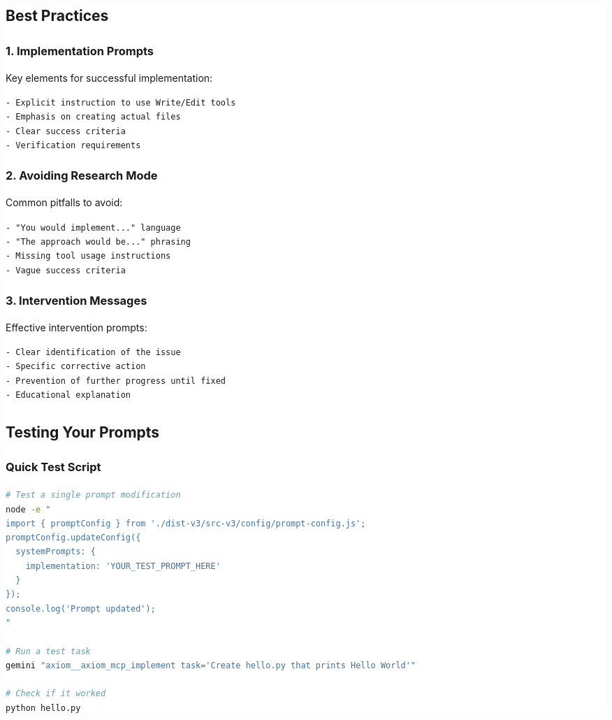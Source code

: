 ## Best Practices

### 1. Implementation Prompts

Key elements for successful implementation:
```
- Explicit instruction to use Write/Edit tools
- Emphasis on creating actual files
- Clear success criteria
- Verification requirements
```

### 2. Avoiding Research Mode

Common pitfalls to avoid:
```
- "You would implement..." language
- "The approach would be..." phrasing
- Missing tool usage instructions
- Vague success criteria
```

### 3. Intervention Messages

Effective intervention prompts:
```
- Clear identification of the issue
- Specific corrective action
- Prevention of further progress until fixed
- Educational explanation
```

## Testing Your Prompts

### Quick Test Script

```bash
# Test a single prompt modification
node -e "
import { promptConfig } from './dist-v3/src-v3/config/prompt-config.js';
promptConfig.updateConfig({
  systemPrompts: {
    implementation: 'YOUR_TEST_PROMPT_HERE'
  }
});
console.log('Prompt updated');
"

# Run a test task
gemini "axiom__axiom_mcp_implement task='Create hello.py that prints Hello World'"

# Check if it worked
python hello.py
```
